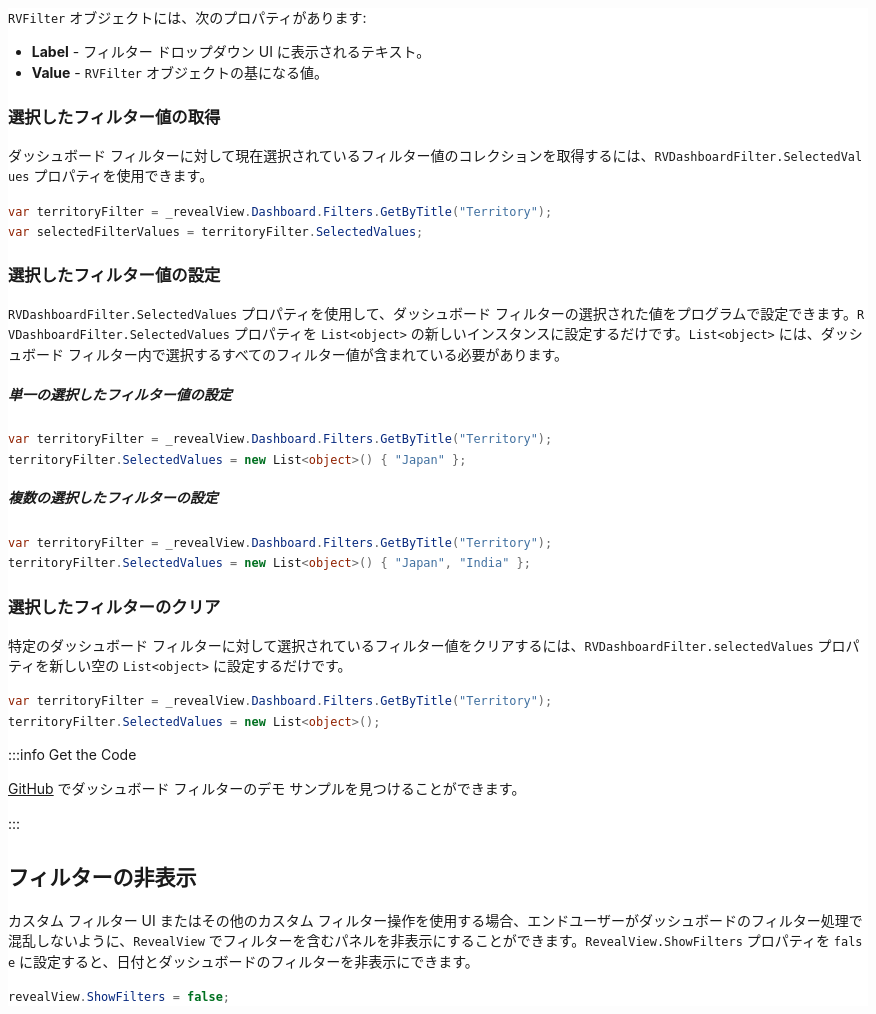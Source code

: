 `RVFilter` オブジェクトには、次のプロパティがあります:
- **Label** - フィルター ドロップダウン UI に表示されるテキスト。
- **Value** - `RVFilter` オブジェクトの基になる値。

### 選択したフィルター値の取得

ダッシュボード フィルターに対して現在選択されているフィルター値のコレクションを取得するには、`RVDashboardFilter.SelectedValues` プロパティを使用できます。
```cs
var territoryFilter = _revealView.Dashboard.Filters.GetByTitle("Territory");
var selectedFilterValues = territoryFilter.SelectedValues;
```

### 選択したフィルター値の設定

`RVDashboardFilter.SelectedValues` プロパティを使用して、ダッシュボード フィルターの選択された値をプログラムで設定できます。`RVDashboardFilter.SelectedValues` プロパティを `List<object>` の新しいインスタンスに設定するだけです。`List<object>` には、ダッシュボード フィルター内で選択するすべてのフィルター値が含まれている必要があります。

##### 単一の選択したフィルター値の設定

```cs
var territoryFilter = _revealView.Dashboard.Filters.GetByTitle("Territory");
territoryFilter.SelectedValues = new List<object>() { "Japan" };
```

##### 複数の選択したフィルターの設定

```cs
var territoryFilter = _revealView.Dashboard.Filters.GetByTitle("Territory");
territoryFilter.SelectedValues = new List<object>() { "Japan", "India" };
```

### 選択したフィルターのクリア

特定のダッシュボード フィルターに対して選択されているフィルター値をクリアするには、`RVDashboardFilter.selectedValues` プロパティを新しい空の `List<object>` に設定するだけです。

```cs
var territoryFilter = _revealView.Dashboard.Filters.GetByTitle("Territory");
territoryFilter.SelectedValues = new List<object>();
```

:::info Get the Code

[GitHub](https://github.com/RevealBi/sdk-samples-wpf/tree/master/FilteringDashboards) でダッシュボード フィルターのデモ サンプルを見つけることができます。

:::

## フィルターの非表示
カスタム フィルター UI またはその他のカスタム フィルター操作を使用する場合、エンドユーザーがダッシュボードのフィルター処理で混乱しないように、`RevealView` でフィルターを含むパネルを非表示にすることができます。`RevealView.ShowFilters` プロパティを `false` に設定すると、日付とダッシュボードのフィルターを非表示にできます。
```cs
revealView.ShowFilters = false;
```
